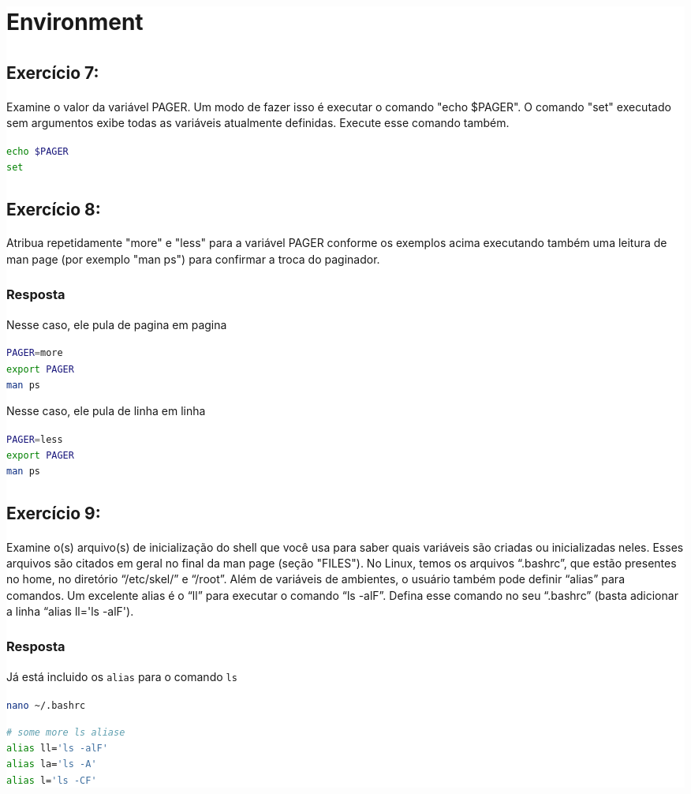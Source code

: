 # Environment

## Exercício 7: 
Examine o valor da variável PAGER. Um modo de fazer isso é executar o comando "echo $PAGER". O comando "set" executado sem argumentos exibe todas as variáveis atualmente definidas. Execute esse comando também.
```bash
echo $PAGER
set
```

## Exercício 8: 
Atribua repetidamente "more" e "less" para a variável PAGER conforme os exemplos acima executando também uma leitura de man page (por exemplo "man ps") para confirmar a troca do paginador. 

### Resposta

Nesse caso, ele pula de pagina em pagina
```bash
PAGER=more
export PAGER
man ps
```

Nesse caso, ele pula de linha em linha

```bash
PAGER=less
export PAGER
man ps
```

## Exercício 9: 
Examine o(s) arquivo(s) de inicialização do shell que você usa para saber quais variáveis são criadas ou inicializadas neles. Esses arquivos são citados em geral no final da man page (seção "FILES"). No Linux, temos os arquivos “.bashrc”, que estão presentes no home, no diretório “/etc/skel/” e “/root”. Além de variáveis de ambientes, o usuário também pode definir “alias” para comandos. Um excelente alias é o “ll” para executar o comando “ls -alF”. Defina esse comando no seu “.bashrc” (basta adicionar a linha “alias ll='ls -alF'). 

### Resposta

Já está incluido os `alias` para o comando `ls`

```bash
nano ~/.bashrc
```

```bash
# some more ls aliase
alias ll='ls -alF'
alias la='ls -A'
alias l='ls -CF'
```

